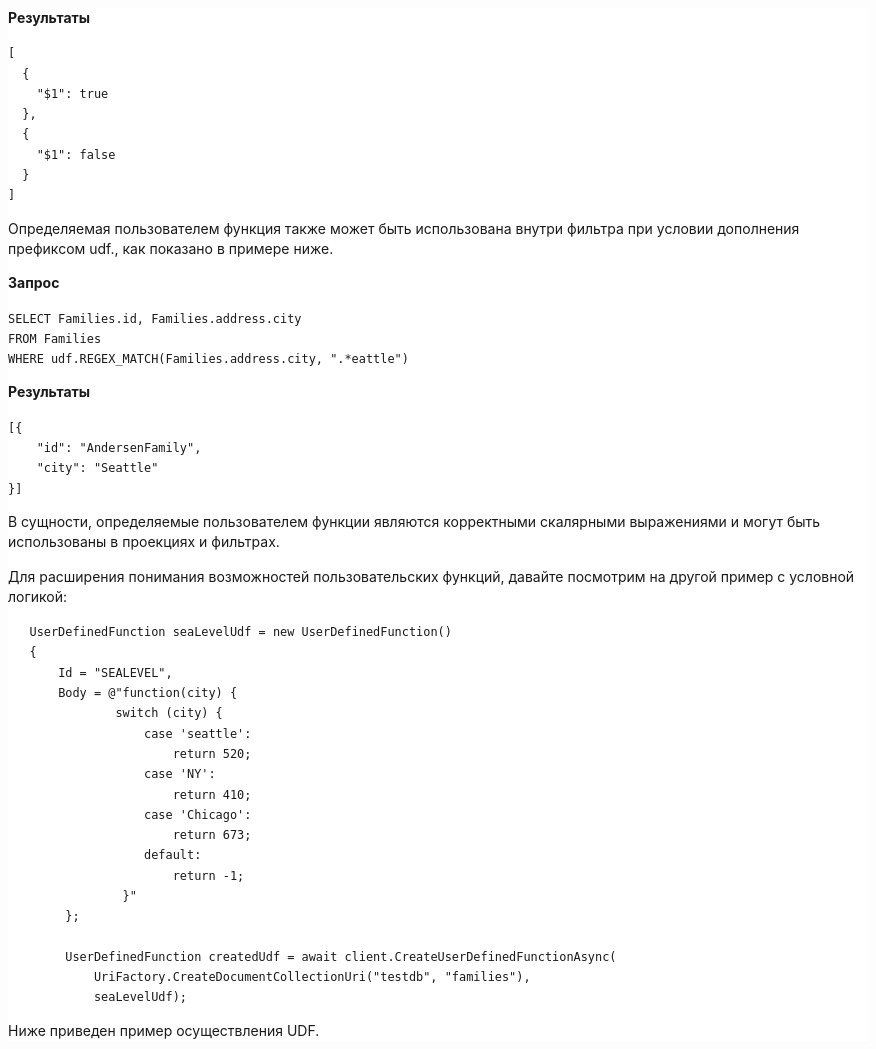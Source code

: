 **Результаты**

    [
      {
        "$1": true
      }, 
      {
        "$1": false
      }
    ]

Определяемая пользователем функция также может быть использована внутри фильтра при условии дополнения префиксом udf., как показано в примере ниже.

**Запрос**

    SELECT Families.id, Families.address.city
    FROM Families
    WHERE udf.REGEX_MATCH(Families.address.city, ".*eattle")

**Результаты**

    [{
        "id": "AndersenFamily",
        "city": "Seattle"
    }]


В сущности, определяемые пользователем функции являются корректными скалярными выражениями и могут быть использованы в проекциях и фильтрах. 

Для расширения понимания возможностей пользовательских функций, давайте посмотрим на другой пример с условной логикой:

       UserDefinedFunction seaLevelUdf = new UserDefinedFunction()
       {
           Id = "SEALEVEL",
           Body = @"function(city) {
                   switch (city) {
                       case 'seattle':
                           return 520;
                       case 'NY':
                           return 410;
                       case 'Chicago':
                           return 673;
                       default:
                           return -1;
                    }"
            };

            UserDefinedFunction createdUdf = await client.CreateUserDefinedFunctionAsync(
                UriFactory.CreateDocumentCollectionUri("testdb", "families"), 
                seaLevelUdf);


Ниже приведен пример осуществления UDF.
